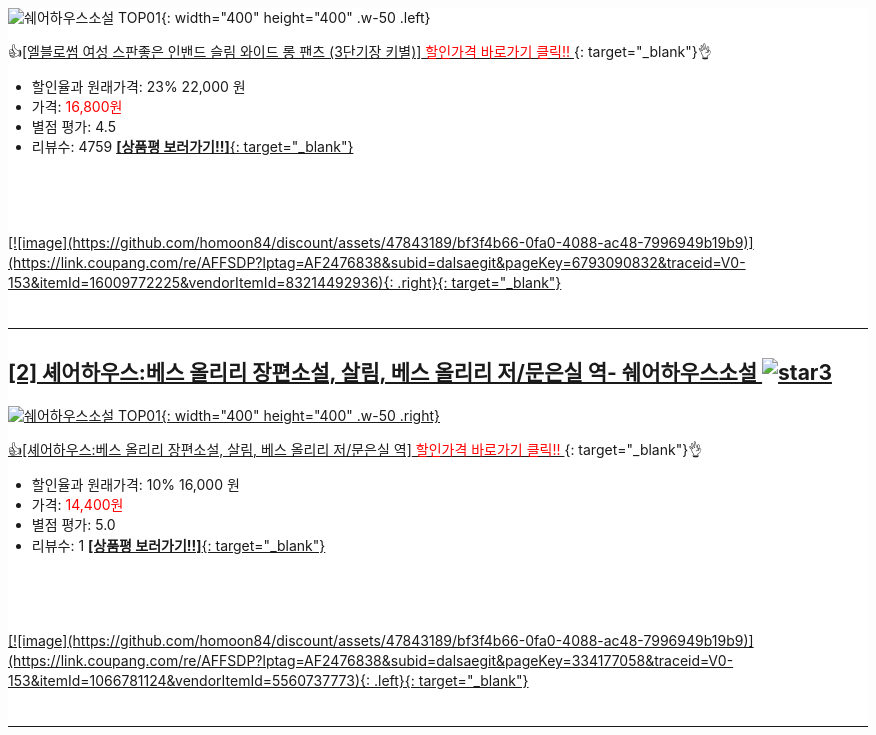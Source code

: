 ![쉐어하우스소설 TOP01](https://thumbnail8.coupangcdn.com/thumbnails/remote/230x230ex/image/vendor_inventory/52dd/606de5b039d050b1e59f68a1d56127afa49375ff613b8770061f68c16765.jpg){: width="400" height="400" .w-50 .left}


👍<a href="https://link.coupang.com/re/AFFSDP?lptag=AF2476838&subid=dalsaegit&pageKey=6793090832&traceid=V0-153&itemId=16009772225&vendorItemId=83214492936">[엘블로썸 여성 스판좋은 인밴드 슬림 와이드 롱 팬츠 (3단기장 키별)]<font color=red> 할인가격 바로가기 클릭!! </font></a>{: target="_blank"}👌
<br>
- 할인율과 원래가격: 23%  22,000   원
- 가격: <span style='color:red'>16,800원</span>
- 별점 평가: 4.5
- 리뷰수: 4759 <a href="https://link.coupang.com/re/AFFSDP?lptag=AF2476838&subid=dalsaegit&pageKey=6793090832&traceid=V0-153&itemId=16009772225&vendorItemId=83214492936"> <strong>[상품평 보러가기!!]</strong>{: target="_blank"}
<br>
<br>
<br>
[![image](https://github.com/homoon84/discount/assets/47843189/bf3f4b66-0fa0-4088-ac48-7996949b19b9)](https://link.coupang.com/re/AFFSDP?lptag=AF2476838&subid=dalsaegit&pageKey=6793090832&traceid=V0-153&itemId=16009772225&vendorItemId=83214492936){: .right}{: target="_blank"}
<br>
<br>

---

        
       
## [2] 셰어하우스:베스 올리리 장편소설, 살림, 베스 올리리 저/문은실 역- 쉐어하우스소설  <img width="81" alt="star3" src="https://user-images.githubusercontent.com/78655692/151471989-9e21d7a8-a7b6-44b0-b598-2bb204b56b00.png">

![쉐어하우스소설 TOP01](https://thumbnail9.coupangcdn.com/thumbnails/remote/230x230ex/image/vendor_inventory/8338/94891b887fbb07e48096400599c0d1b7384fd7a010e69ebb3892006222ba.png){: width="400" height="400" .w-50 .right}


👍<a href="https://link.coupang.com/re/AFFSDP?lptag=AF2476838&subid=dalsaegit&pageKey=334177058&traceid=V0-153&itemId=1066781124&vendorItemId=5560737773">[셰어하우스:베스 올리리 장편소설, 살림, 베스 올리리 저/문은실 역]<font color=red> 할인가격 바로가기 클릭!! </font></a>{: target="_blank"}👌
<br>
- 할인율과 원래가격: 10%  16,000   원
- 가격: <span style='color:red'>14,400원</span>
- 별점 평가: 5.0
- 리뷰수: 1 <a href="https://link.coupang.com/re/AFFSDP?lptag=AF2476838&subid=dalsaegit&pageKey=334177058&traceid=V0-153&itemId=1066781124&vendorItemId=5560737773"> <strong>[상품평 보러가기!!]</strong>{: target="_blank"}
<br>
<br>
<br>
[![image](https://github.com/homoon84/discount/assets/47843189/bf3f4b66-0fa0-4088-ac48-7996949b19b9)](https://link.coupang.com/re/AFFSDP?lptag=AF2476838&subid=dalsaegit&pageKey=334177058&traceid=V0-153&itemId=1066781124&vendorItemId=5560737773){: .left}{: target="_blank"}
<br>
<br>

---